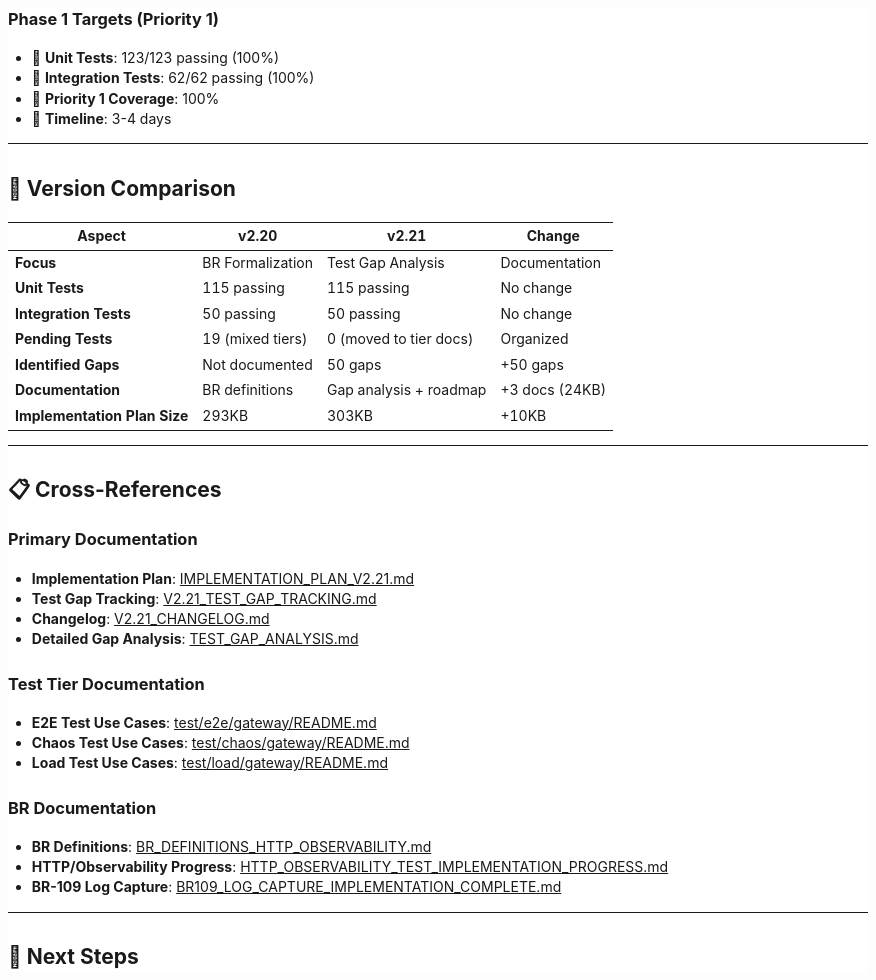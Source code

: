 ### Phase 1 Targets (Priority 1)
- 🎯 **Unit Tests**: 123/123 passing (100%)
- 🎯 **Integration Tests**: 62/62 passing (100%)
- 🎯 **Priority 1 Coverage**: 100%
- 🎯 **Timeline**: 3-4 days

---

## 🔄 Version Comparison

| Aspect | v2.20 | v2.21 | Change |
|--------|-------|-------|--------|
| **Focus** | BR Formalization | Test Gap Analysis | Documentation |
| **Unit Tests** | 115 passing | 115 passing | No change |
| **Integration Tests** | 50 passing | 50 passing | No change |
| **Pending Tests** | 19 (mixed tiers) | 0 (moved to tier docs) | Organized |
| **Identified Gaps** | Not documented | 50 gaps | +50 gaps |
| **Documentation** | BR definitions | Gap analysis + roadmap | +3 docs (24KB) |
| **Implementation Plan Size** | 293KB | 303KB | +10KB |

---

## 📋 Cross-References

### Primary Documentation
- **Implementation Plan**: [IMPLEMENTATION_PLAN_V2.21.md](IMPLEMENTATION_PLAN_V2.21.md)
- **Test Gap Tracking**: [V2.21_TEST_GAP_TRACKING.md](V2.21_TEST_GAP_TRACKING.md)
- **Changelog**: [V2.21_CHANGELOG.md](V2.21_CHANGELOG.md)
- **Detailed Gap Analysis**: [TEST_GAP_ANALYSIS.md](TEST_GAP_ANALYSIS.md)

### Test Tier Documentation
- **E2E Test Use Cases**: [test/e2e/gateway/README.md](../../../test/e2e/gateway/README.md)
- **Chaos Test Use Cases**: [test/chaos/gateway/README.md](../../../test/chaos/gateway/README.md)
- **Load Test Use Cases**: [test/load/gateway/README.md](../../../test/load/gateway/README.md)

### BR Documentation
- **BR Definitions**: [BR_DEFINITIONS_HTTP_OBSERVABILITY.md](BR_DEFINITIONS_HTTP_OBSERVABILITY.md)
- **HTTP/Observability Progress**: [HTTP_OBSERVABILITY_TEST_IMPLEMENTATION_PROGRESS.md](HTTP_OBSERVABILITY_TEST_IMPLEMENTATION_PROGRESS.md)
- **BR-109 Log Capture**: [BR109_LOG_CAPTURE_IMPLEMENTATION_COMPLETE.md](BR109_LOG_CAPTURE_IMPLEMENTATION_COMPLETE.md)

---

## 🎯 Next Steps
